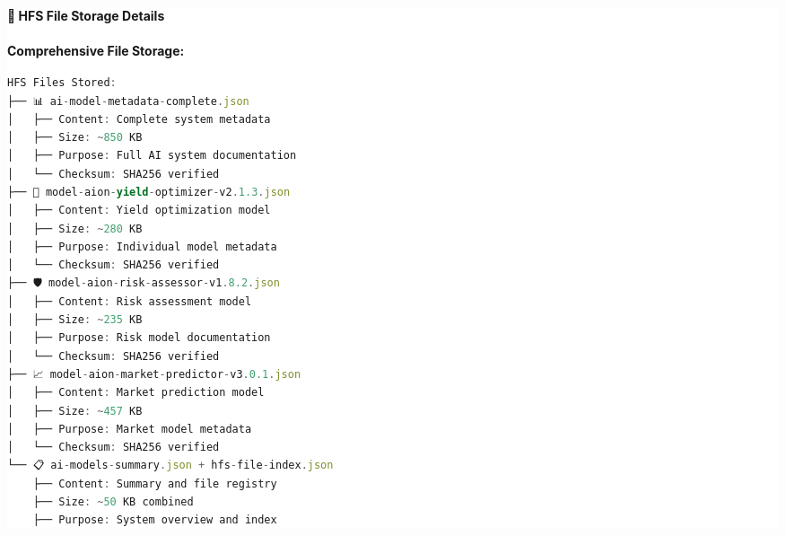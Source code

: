 #### 📁 **HFS File Storage Details**

**Comprehensive File Storage:**
```javascript
HFS Files Stored:
├── 📊 ai-model-metadata-complete.json
│   ├── Content: Complete system metadata
│   ├── Size: ~850 KB
│   ├── Purpose: Full AI system documentation
│   └── Checksum: SHA256 verified
├── 🤖 model-aion-yield-optimizer-v2.1.3.json
│   ├── Content: Yield optimization model
│   ├── Size: ~280 KB
│   ├── Purpose: Individual model metadata
│   └── Checksum: SHA256 verified
├── 🛡️ model-aion-risk-assessor-v1.8.2.json
│   ├── Content: Risk assessment model
│   ├── Size: ~235 KB
│   ├── Purpose: Risk model documentation
│   └── Checksum: SHA256 verified
├── 📈 model-aion-market-predictor-v3.0.1.json
│   ├── Content: Market prediction model
│   ├── Size: ~457 KB
│   ├── Purpose: Market model metadata
│   └── Checksum: SHA256 verified
└── 📋 ai-models-summary.json + hfs-file-index.json
    ├── Content: Summary and file registry
    ├── Size: ~50 KB combined
    ├── Purpose: System overview and index
